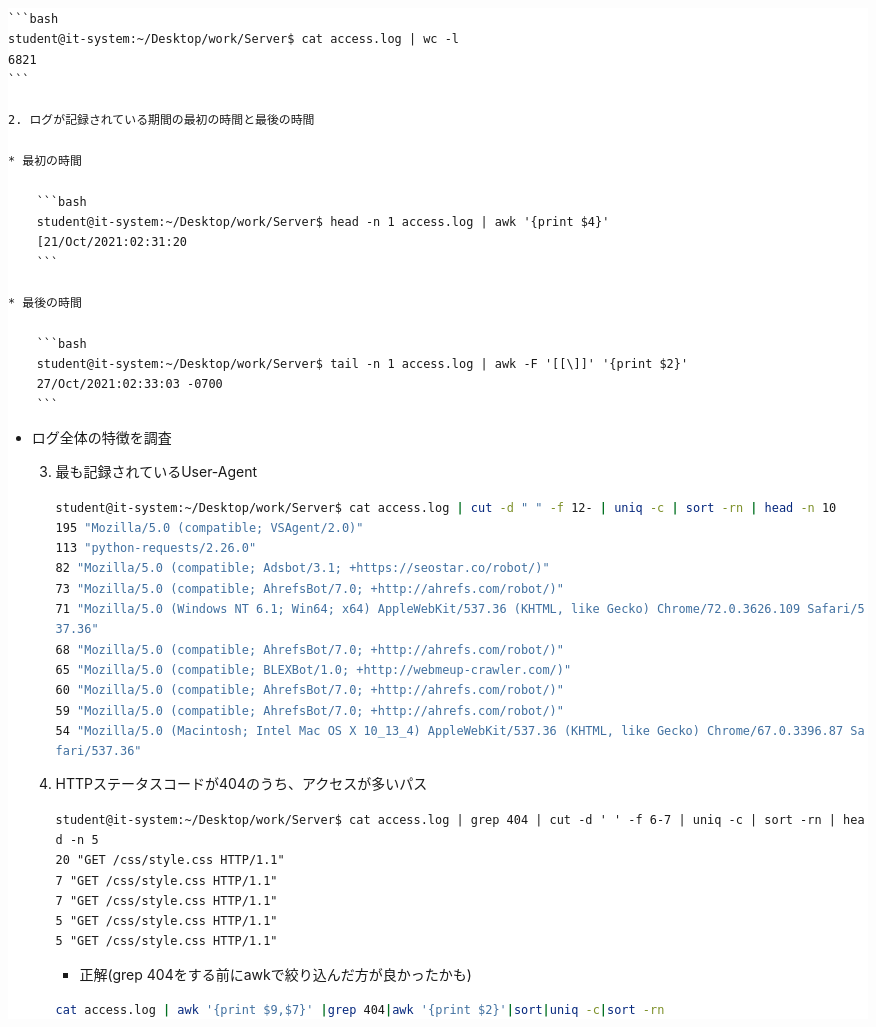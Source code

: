     ```bash
    student@it-system:~/Desktop/work/Server$ cat access.log | wc -l
    6821
    ```

    2. ログが記録されている期間の最初の時間と最後の時間

    * 最初の時間
        
        ```bash
        student@it-system:~/Desktop/work/Server$ head -n 1 access.log | awk '{print $4}'
        [21/Oct/2021:02:31:20
        ```

    * 最後の時間

        ```bash
        student@it-system:~/Desktop/work/Server$ tail -n 1 access.log | awk -F '[[\]]' '{print $2}'
        27/Oct/2021:02:33:03 -0700
        ```

* ログ全体の特徴を調査

    3. 最も記録されているUser-Agent

        ```bash
        student@it-system:~/Desktop/work/Server$ cat access.log | cut -d " " -f 12- | uniq -c | sort -rn | head -n 10
        195 "Mozilla/5.0 (compatible; VSAgent/2.0)" 
        113 "python-requests/2.26.0" 
        82 "Mozilla/5.0 (compatible; Adsbot/3.1; +https://seostar.co/robot/)" 
        73 "Mozilla/5.0 (compatible; AhrefsBot/7.0; +http://ahrefs.com/robot/)" 
        71 "Mozilla/5.0 (Windows NT 6.1; Win64; x64) AppleWebKit/537.36 (KHTML, like Gecko) Chrome/72.0.3626.109 Safari/537.36" 
        68 "Mozilla/5.0 (compatible; AhrefsBot/7.0; +http://ahrefs.com/robot/)" 
        65 "Mozilla/5.0 (compatible; BLEXBot/1.0; +http://webmeup-crawler.com/)" 
        60 "Mozilla/5.0 (compatible; AhrefsBot/7.0; +http://ahrefs.com/robot/)" 
        59 "Mozilla/5.0 (compatible; AhrefsBot/7.0; +http://ahrefs.com/robot/)" 
        54 "Mozilla/5.0 (Macintosh; Intel Mac OS X 10_13_4) AppleWebKit/537.36 (KHTML, like Gecko) Chrome/67.0.3396.87 Safari/537.36" 
        ```

    4. HTTPステータスコードが404のうち、アクセスが多いパス

        ```bash(sortしてからuniq -cする必要がある。繰り返されているところだけ重複削除になるため)
        student@it-system:~/Desktop/work/Server$ cat access.log | grep 404 | cut -d ' ' -f 6-7 | uniq -c | sort -rn | head -n 5
        20 "GET /css/style.css HTTP/1.1"
        7 "GET /css/style.css HTTP/1.1"
        7 "GET /css/style.css HTTP/1.1"
        5 "GET /css/style.css HTTP/1.1"
        5 "GET /css/style.css HTTP/1.1"
        ```

        * 正解(grep 404をする前にawkで絞り込んだ方が良かったかも)
        ```bash
        cat access.log | awk '{print $9,$7}' |grep 404|awk '{print $2}'|sort|uniq -c|sort -rn
        ```
